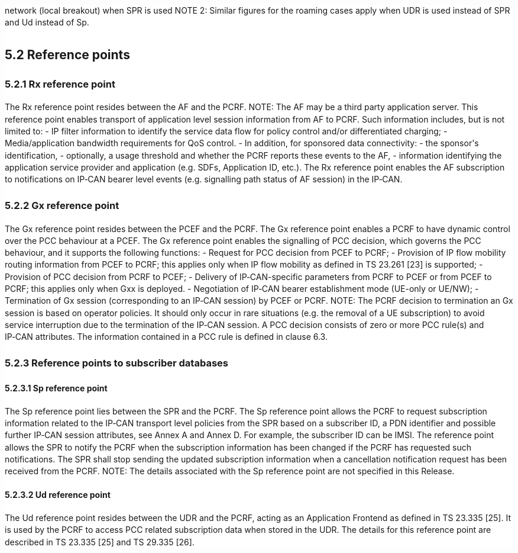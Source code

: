 network (local breakout) when SPR is used
NOTE 2: Similar figures for the roaming cases apply when UDR is used instead
of SPR and Ud instead of Sp.
## 5.2 Reference points
### 5.2.1 Rx reference point
The Rx reference point resides between the AF and the PCRF.
NOTE: The AF may be a third party application server.
This reference point enables transport of application level session
information from AF to PCRF. Such information includes, but is not limited to:
\- IP filter information to identify the service data flow for policy control
and/or differentiated charging;
\- Media/application bandwidth requirements for QoS control.
\- In addition, for sponsored data connectivity:
\- the sponsor\'s identification,
\- optionally, a usage threshold and whether the PCRF reports these events to
the AF,
\- information identifying the application service provider and application
(e.g. SDFs, Application ID, etc.).
The Rx reference point enables the AF subscription to notifications on IP‑CAN
bearer level events (e.g. signalling path status of AF session) in the IP‑CAN.
### 5.2.2 Gx reference point
The Gx reference point resides between the PCEF and the PCRF.
The Gx reference point enables a PCRF to have dynamic control over the PCC
behaviour at a PCEF.
The Gx reference point enables the signalling of PCC decision, which governs
the PCC behaviour, and it supports the following functions:
\- Request for PCC decision from PCEF to PCRF;
\- Provision of IP flow mobility routing information from PCEF to PCRF; this
applies only when IP flow mobility as defined in TS 23.261 [23] is supported;
\- Provision of PCC decision from PCRF to PCEF;
\- Delivery of IP‑CAN-specific parameters from PCRF to PCEF or from PCEF to
PCRF; this applies only when Gxx is deployed.
\- Negotiation of IP‑CAN bearer establishment mode (UE-only or UE/NW);
\- Termination of Gx session (corresponding to an IP‑CAN session) by PCEF or
PCRF.
NOTE: The PCRF decision to termination an Gx session is based on operator
policies. It should only occur in rare situations (e.g. the removal of a UE
subscription) to avoid service interruption due to the termination of the
IP‑CAN session.
A PCC decision consists of zero or more PCC rule(s) and IP‑CAN attributes. The
information contained in a PCC rule is defined in clause 6.3.
### 5.2.3 Reference points to subscriber databases
#### 5.2.3.1 Sp reference point
The Sp reference point lies between the SPR and the PCRF.
The Sp reference point allows the PCRF to request subscription information
related to the IP‑CAN transport level policies from the SPR based on a
subscriber ID, a PDN identifier and possible further IP‑CAN session
attributes, see Annex A and Annex D. For example, the subscriber ID can be
IMSI. The reference point allows the SPR to notify the PCRF when the
subscription information has been changed if the PCRF has requested such
notifications. The SPR shall stop sending the updated subscription information
when a cancellation notification request has been received from the PCRF.
NOTE: The details associated with the Sp reference point are not specified in
this Release.
#### 5.2.3.2 Ud reference point
The Ud reference point resides between the UDR and the PCRF, acting as an
Application Frontend as defined in TS 23.335 [25]. It is used by the PCRF to
access PCC related subscription data when stored in the UDR.
The details for this reference point are described in TS 23.335 [25] and TS
29.335 [26].